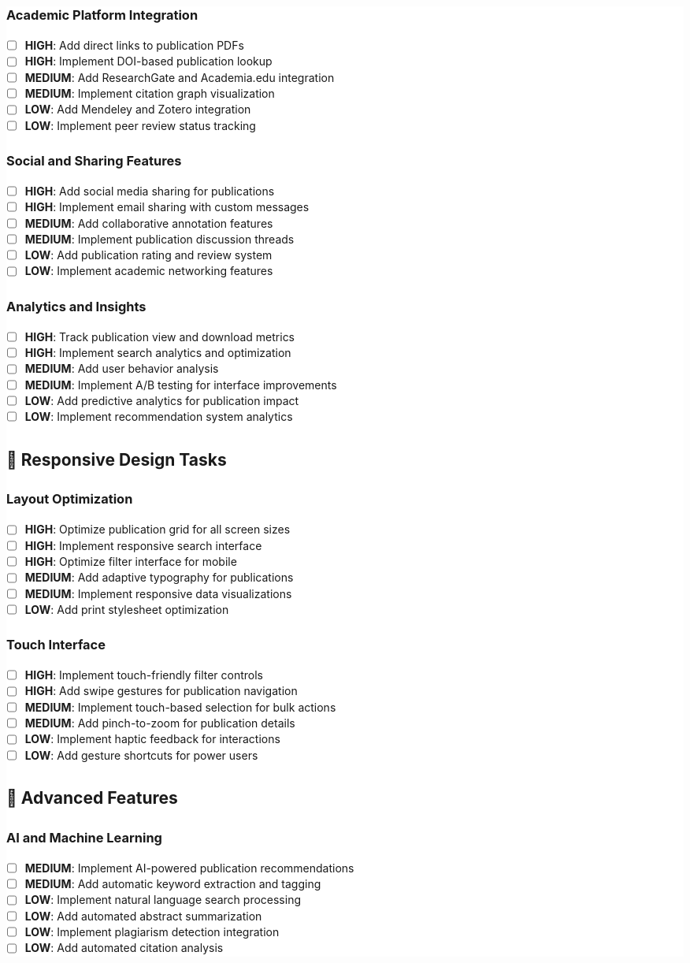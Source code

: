 ### **Academic Platform Integration**
- [ ] **HIGH**: Add direct links to publication PDFs
- [ ] **HIGH**: Implement DOI-based publication lookup
- [ ] **MEDIUM**: Add ResearchGate and Academia.edu integration
- [ ] **MEDIUM**: Implement citation graph visualization
- [ ] **LOW**: Add Mendeley and Zotero integration
- [ ] **LOW**: Implement peer review status tracking

### **Social and Sharing Features**
- [ ] **HIGH**: Add social media sharing for publications
- [ ] **HIGH**: Implement email sharing with custom messages
- [ ] **MEDIUM**: Add collaborative annotation features
- [ ] **MEDIUM**: Implement publication discussion threads
- [ ] **LOW**: Add publication rating and review system
- [ ] **LOW**: Implement academic networking features

### **Analytics and Insights**
- [ ] **HIGH**: Track publication view and download metrics
- [ ] **HIGH**: Implement search analytics and optimization
- [ ] **MEDIUM**: Add user behavior analysis
- [ ] **MEDIUM**: Implement A/B testing for interface improvements
- [ ] **LOW**: Add predictive analytics for publication impact
- [ ] **LOW**: Implement recommendation system analytics

## 📱 **Responsive Design Tasks**

### **Layout Optimization**
- [ ] **HIGH**: Optimize publication grid for all screen sizes
- [ ] **HIGH**: Implement responsive search interface
- [ ] **HIGH**: Optimize filter interface for mobile
- [ ] **MEDIUM**: Add adaptive typography for publications
- [ ] **MEDIUM**: Implement responsive data visualizations
- [ ] **LOW**: Add print stylesheet optimization

### **Touch Interface**
- [ ] **HIGH**: Implement touch-friendly filter controls
- [ ] **HIGH**: Add swipe gestures for publication navigation
- [ ] **MEDIUM**: Implement touch-based selection for bulk actions
- [ ] **MEDIUM**: Add pinch-to-zoom for publication details
- [ ] **LOW**: Implement haptic feedback for interactions
- [ ] **LOW**: Add gesture shortcuts for power users

## 🚀 **Advanced Features**

### **AI and Machine Learning**
- [ ] **MEDIUM**: Implement AI-powered publication recommendations
- [ ] **MEDIUM**: Add automatic keyword extraction and tagging
- [ ] **LOW**: Implement natural language search processing
- [ ] **LOW**: Add automated abstract summarization
- [ ] **LOW**: Implement plagiarism detection integration
- [ ] **LOW**: Add automated citation analysis

